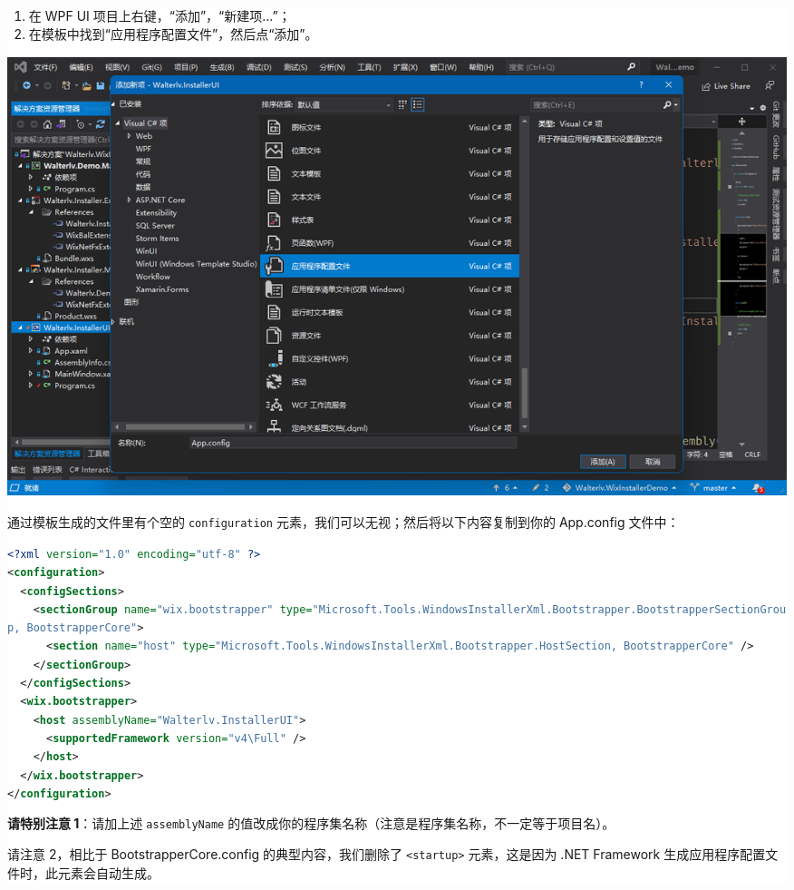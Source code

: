 1. 在 WPF UI 项目上右键，“添加”，“新建项...”；
2. 在模板中找到“应用程序配置文件”，然后点“添加”。

![应用程序配置文件](/static/posts/2021-07-15-18-02-23.png)

通过模板生成的文件里有个空的 `configuration` 元素，我们可以无视；然后将以下内容复制到你的 App.config 文件中：

```xml
<?xml version="1.0" encoding="utf-8" ?>
<configuration>
  <configSections>
    <sectionGroup name="wix.bootstrapper" type="Microsoft.Tools.WindowsInstallerXml.Bootstrapper.BootstrapperSectionGroup, BootstrapperCore">
      <section name="host" type="Microsoft.Tools.WindowsInstallerXml.Bootstrapper.HostSection, BootstrapperCore" />
    </sectionGroup>
  </configSections>
  <wix.bootstrapper>
    <host assemblyName="Walterlv.InstallerUI">
      <supportedFramework version="v4\Full" />
    </host>
  </wix.bootstrapper>
</configuration>
```

**请特别注意 1**：请加上述 `assemblyName` 的值改成你的程序集名称（注意是程序集名称，不一定等于项目名）。

请注意 2，相比于 BootstrapperCore.config 的典型内容，我们删除了 `<startup>` 元素，这是因为 .NET Framework 生成应用程序配置文件时，此元素会自动生成。

